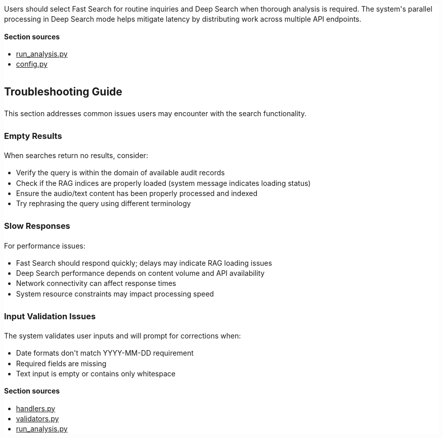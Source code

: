 Users should select Fast Search for routine inquiries and Deep Search when thorough analysis is required. The system's parallel processing in Deep Search mode helps mitigate latency by distributing work across multiple API endpoints.

**Section sources**
- [run_analysis.py](file://src/run_analysis.py#L80-L150)
- [config.py](file://src/config.py#L20-L28)

## Troubleshooting Guide
This section addresses common issues users may encounter with the search functionality.

### Empty Results
When searches return no results, consider:
- Verify the query is within the domain of available audit records
- Check if the RAG indices are properly loaded (system message indicates loading status)
- Ensure the audio/text content has been properly processed and indexed
- Try rephrasing the query using different terminology

### Slow Responses
For performance issues:
- Fast Search should respond quickly; delays may indicate RAG loading issues
- Deep Search performance depends on content volume and API availability
- Network connectivity can affect response times
- System resource constraints may impact processing speed

### Input Validation Issues
The system validates user inputs and will prompt for corrections when:
- Date formats don't match YYYY-MM-DD requirement
- Required fields are missing
- Text input is empty or contains only whitespace

**Section sources**
- [handlers.py](file://src/handlers.py#L500-L650)
- [validators.py](file://src/validators.py#L1-L50)
- [run_analysis.py](file://src/run_analysis.py#L130-L200)